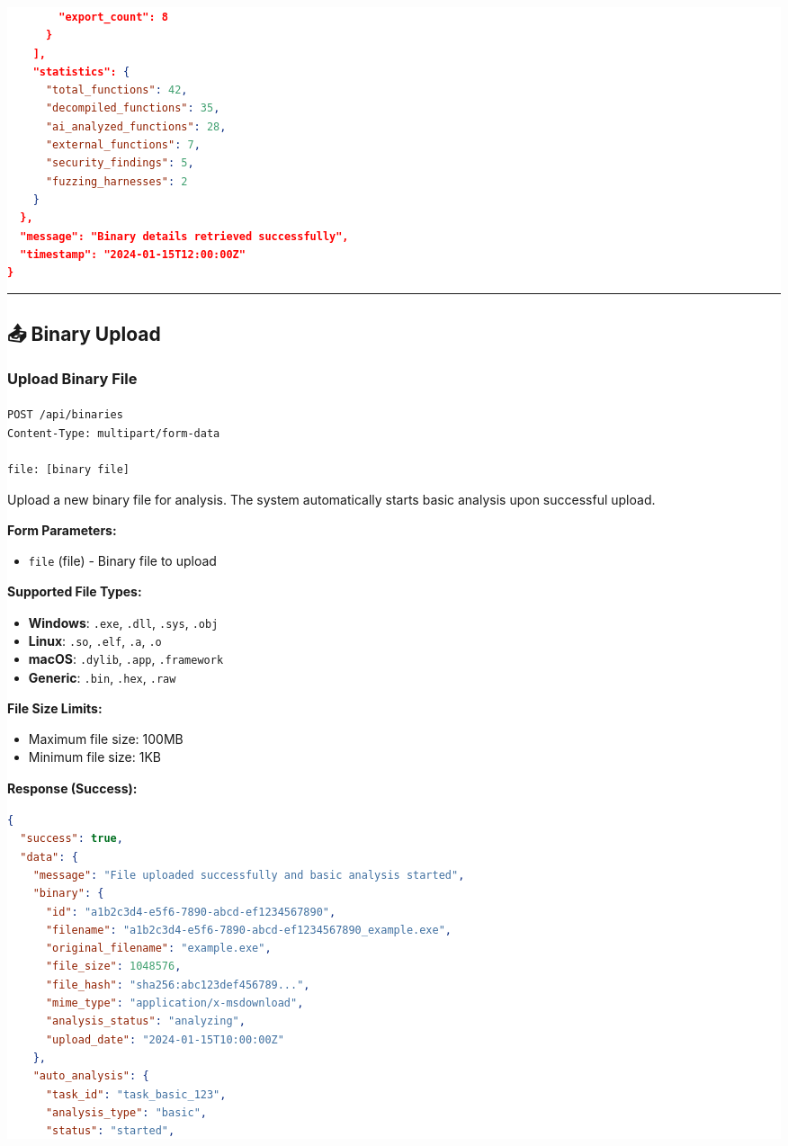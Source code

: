 ```json
        "export_count": 8
      }
    ],
    "statistics": {
      "total_functions": 42,
      "decompiled_functions": 35,
      "ai_analyzed_functions": 28,
      "external_functions": 7,
      "security_findings": 5,
      "fuzzing_harnesses": 2
    }
  },
  "message": "Binary details retrieved successfully",
  "timestamp": "2024-01-15T12:00:00Z"
}
```

---

## 📤 **Binary Upload**

### **Upload Binary File**
```http
POST /api/binaries
Content-Type: multipart/form-data

file: [binary file]
```

Upload a new binary file for analysis. The system automatically starts basic analysis upon successful upload.

**Form Parameters:**
- `file` (file) - Binary file to upload

**Supported File Types:**
- **Windows**: `.exe`, `.dll`, `.sys`, `.obj`
- **Linux**: `.so`, `.elf`, `.a`, `.o`
- **macOS**: `.dylib`, `.app`, `.framework`
- **Generic**: `.bin`, `.hex`, `.raw`

**File Size Limits:**
- Maximum file size: 100MB
- Minimum file size: 1KB

**Response (Success):**
```json
{
  "success": true,
  "data": {
    "message": "File uploaded successfully and basic analysis started",
    "binary": {
      "id": "a1b2c3d4-e5f6-7890-abcd-ef1234567890",
      "filename": "a1b2c3d4-e5f6-7890-abcd-ef1234567890_example.exe",
      "original_filename": "example.exe",
      "file_size": 1048576,
      "file_hash": "sha256:abc123def456789...",
      "mime_type": "application/x-msdownload",
      "analysis_status": "analyzing",
      "upload_date": "2024-01-15T10:00:00Z"
    },
    "auto_analysis": {
      "task_id": "task_basic_123",
      "analysis_type": "basic",
      "status": "started",
```